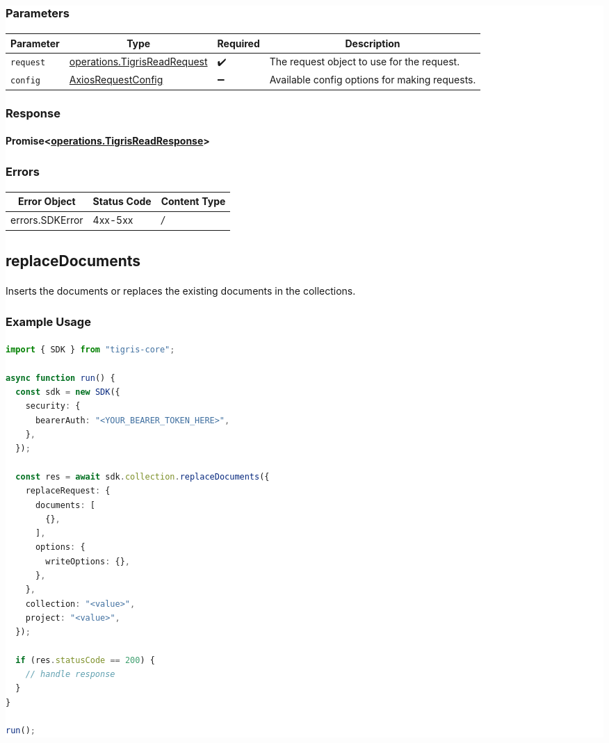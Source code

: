 ### Parameters

| Parameter                                                                        | Type                                                                             | Required                                                                         | Description                                                                      |
| -------------------------------------------------------------------------------- | -------------------------------------------------------------------------------- | -------------------------------------------------------------------------------- | -------------------------------------------------------------------------------- |
| `request`                                                                        | [operations.TigrisReadRequest](../../sdk/models/operations/tigrisreadrequest.md) | :heavy_check_mark:                                                               | The request object to use for the request.                                       |
| `config`                                                                         | [AxiosRequestConfig](https://axios-http.com/docs/req_config)                     | :heavy_minus_sign:                                                               | Available config options for making requests.                                    |


### Response

**Promise<[operations.TigrisReadResponse](../../sdk/models/operations/tigrisreadresponse.md)>**
### Errors

| Error Object    | Status Code     | Content Type    |
| --------------- | --------------- | --------------- |
| errors.SDKError | 4xx-5xx         | */*             |

## replaceDocuments

Inserts the documents or replaces the existing documents in the collections.

### Example Usage

```typescript
import { SDK } from "tigris-core";

async function run() {
  const sdk = new SDK({
    security: {
      bearerAuth: "<YOUR_BEARER_TOKEN_HERE>",
    },
  });

  const res = await sdk.collection.replaceDocuments({
    replaceRequest: {
      documents: [
        {},
      ],
      options: {
        writeOptions: {},
      },
    },
    collection: "<value>",
    project: "<value>",
  });

  if (res.statusCode == 200) {
    // handle response
  }
}

run();
```
